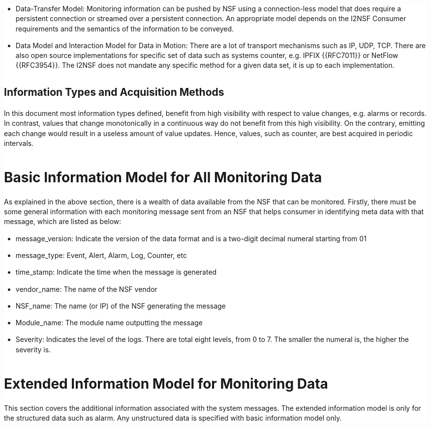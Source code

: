 * Data-Transfer Model: Monitoring information can be pushed by NSF using a
connection-less model that does require a persistent connection or
streamed over a persistent connection. An appropriate model depends on the
I2NSF Consumer requirements and the semantics of the information to be conveyed.

* Data Model and Interaction Model for Data in Motion: There are a lot of
transport mechanisms such as IP, UDP, TCP. There are also open source implementations for
specific set of data such as systems counter, e.g. IPFIX {{RFC7011}} or
NetFlow {{RFC3954}}. The I2NSF does not
mandate any specific method for a given data set, it is up to each
implementation.

## Information Types and Acquisition Methods

In this document most information types defined, benefit from high visibility with respect to value changes, e.g. alarms or records.
In contrast, values that change monotonically in a continuous way do not benefit from this high visibility.
On the contrary, emitting each change would result in a useless amount of value updates.
Hence, values, such as counter, are best acquired in periodic intervals.




# Basic Information Model for All Monitoring Data

As explained in the above section, there is a wealth of data
available from the NSF that can be monitored. Firstly, there must be
some general information with each monitoring message sent from an NSF
that helps consumer in identifying meta data with that message, which
are listed as below:

* message_version: Indicate the version of the data format and is a
  two-digit decimal numeral starting from 01

* message_type: Event, Alert, Alarm, Log, Counter, etc

* time_stamp: Indicate the time when the message is generated

* vendor_name: The name of the NSF vendor

* NSF_name: The name (or IP) of the NSF generating the message

* Module_name: The module name outputting the message

* Severity: Indicates the level of the logs. There are total eight
  levels, from 0 to 7. The smaller the numeral is, the higher the
  severity is.

# Extended Information Model for Monitoring Data

This section covers the additional information associated with the
system messages. The extended information model is only for the
structured data such as alarm. Any unstructured data is specified with
basic information model only.
